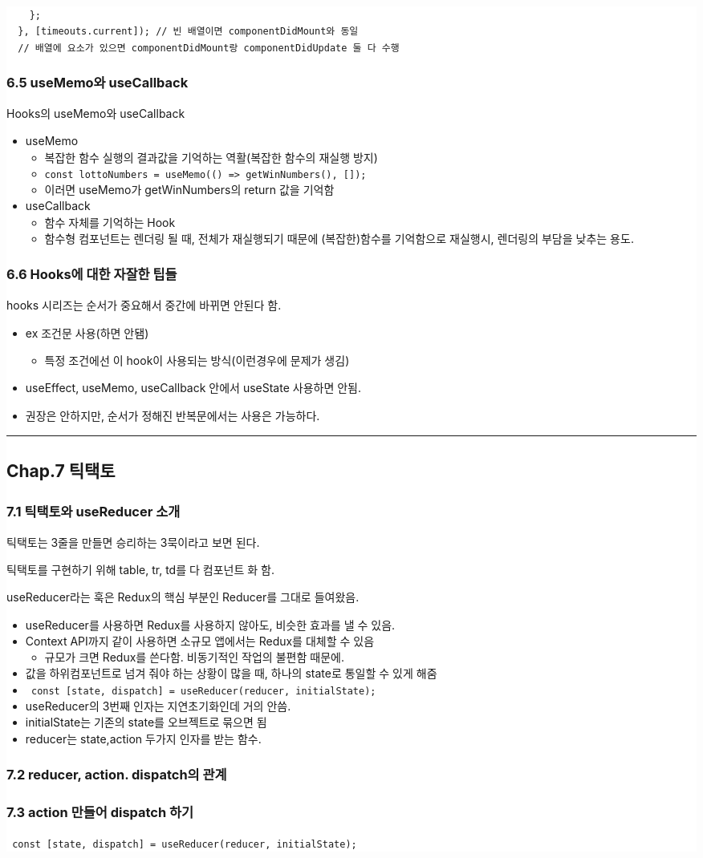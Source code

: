 ```
    };
  }, [timeouts.current]); // 빈 배열이면 componentDidMount와 동일
  // 배열에 요소가 있으면 componentDidMount랑 componentDidUpdate 둘 다 수행
```

### 6.5 useMemo와 useCallback

Hooks의 useMemo와 useCallback

- useMemo
  - 복잡한 함수 실행의 결과값을 기억하는 역활(복잡한 함수의 재실행 방지)
  - `const lottoNumbers = useMemo(() => getWinNumbers(), []);`
  - 이러면 useMemo가 getWinNumbers의 return 값을 기억함
- useCallback
  - 함수 자체를 기억하는 Hook
  - 함수형 컴포넌트는 렌더링 될 때, 전체가 재실행되기 때문에 (복잡한)함수를 기억함으로 재실행시, 렌더링의 부담을 낮추는 용도.

### 6.6 Hooks에 대한 자잘한 팁들

hooks 시리즈는 순서가 중요해서 중간에 바뀌면 안된다 함.

- ex 조건문 사용(하면 안됌)

  - 특정 조건에선 이 hook이 사용되는 방식(이런경우에 문제가 생김)

- useEffect, useMemo, useCallback 안에서 useState 사용하면 안됨.
- 권장은 안하지만, 순서가 정해진 반복문에서는 사용은 가능하다.

---

## Chap.7 틱택토

### 7.1 틱택토와 useReducer 소개

틱택토는 3줄을 만들면 승리하는 3묵이라고 보면 된다.

틱택토를 구현하기 위해 table, tr, td를 다 컴포넌트 화 함.

useReducer라는 훅은 Redux의 핵심 부분인 Reducer를 그대로 들여왔음.

- useReducer를 사용하면 Redux를 사용하지 않아도, 비슷한 효과를 낼 수 있음.
- Context API까지 같이 사용하면 소규모 앱에서는 Redux를 대체할 수 있음
  - 규모가 크면 Redux를 쓴다함. 비동기적인 작업의 불편함 때문에.
- 값을 하위컴포넌트로 넘겨 줘야 하는 상황이 많을 때, 하나의 state로 통일할 수 있게 해줌
- ` const [state, dispatch] = useReducer(reducer, initialState);`
- useReducer의 3번째 인자는 지연초기화인데 거의 안씀.
- initialState는 기존의 state를 오브젝트로 묶으면 됨
- reducer는 state,action 두가지 인자를 받는 함수.

### 7.2 reducer, action. dispatch의 관계

### 7.3 action 만들어 dispatch 하기

` const [state, dispatch] = useReducer(reducer, initialState);`
